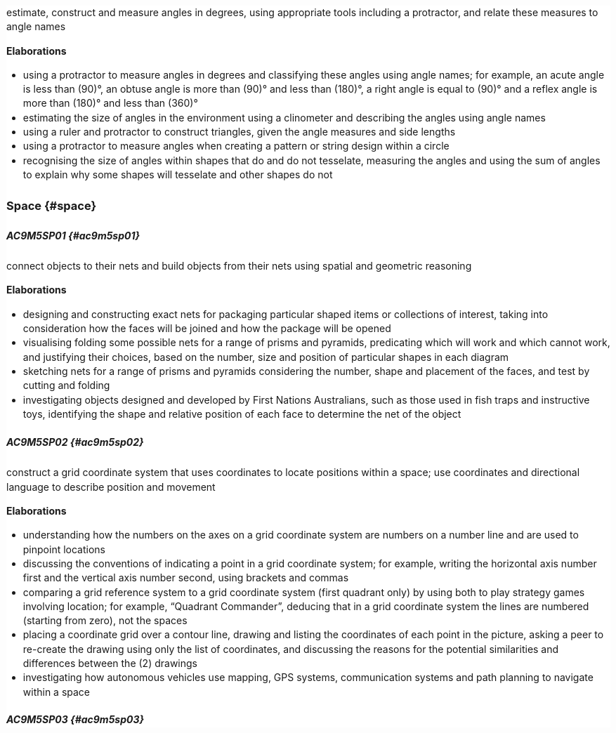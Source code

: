 estimate, construct and measure angles in degrees, using appropriate tools including a protractor, and relate these measures to angle names

**Elaborations**
*  using a protractor to measure angles in degrees and classifying these angles using angle names; for example, an acute angle is less than \(90\)°, an obtuse angle is more than \(90\)° and less than \(180\)°, a right angle is equal to \(90\)° and a reflex angle is more than \(180\)° and less than \(360\)°
*  estimating the size of angles in the environment using a clinometer and describing the angles using angle names
*  using a ruler and protractor to construct triangles, given the angle measures and side lengths
*  using a protractor to measure angles when creating a pattern or string design within a circle
*  recognising the size of angles within shapes that do and do not tesselate, measuring the angles and using the sum of angles to explain why some shapes will tesselate and other shapes do not

### Space {#space}

##### AC9M5SP01 {#ac9m5sp01}

connect objects to their nets and build objects from their nets using spatial and geometric reasoning

**Elaborations**
*  designing and constructing exact nets for packaging particular shaped items or collections of interest, taking into consideration how the faces will be joined and how the package will be opened
*  visualising folding some possible nets for a range of prisms and pyramids, predicating which will work and which cannot work, and justifying their choices, based on the number, size and position of particular shapes in each diagram
*  sketching nets for a range of prisms and pyramids considering the number, shape and placement of the faces, and test by cutting and folding
*  investigating objects designed and developed by First Nations Australians, such as those used in fish traps and instructive toys, identifying the shape and relative position of each face to determine the net of the object

##### AC9M5SP02 {#ac9m5sp02}

construct a grid coordinate system that uses coordinates to locate positions within a space; use coordinates and directional language to describe position and movement

**Elaborations**
*  understanding how the numbers on the axes on a grid coordinate system are numbers on a number line and are used to pinpoint locations
*  discussing the conventions of indicating a point in a grid coordinate system; for example, writing the horizontal axis number first and the vertical axis number second, using brackets and commas
*  comparing a grid reference system to a grid coordinate system (first quadrant only) by using both to play strategy games involving location; for example, “Quadrant Commander”, deducing that in a grid coordinate system the lines are numbered (starting from zero), not the spaces
*  placing a coordinate grid over a contour line, drawing and listing the coordinates of each point in the picture, asking a peer to re-create the drawing using only the list of coordinates, and discussing the reasons for the potential similarities and differences between the \(2\) drawings
*  investigating how autonomous vehicles use mapping, GPS systems, communication systems and path planning to navigate within a space

##### AC9M5SP03 {#ac9m5sp03}
